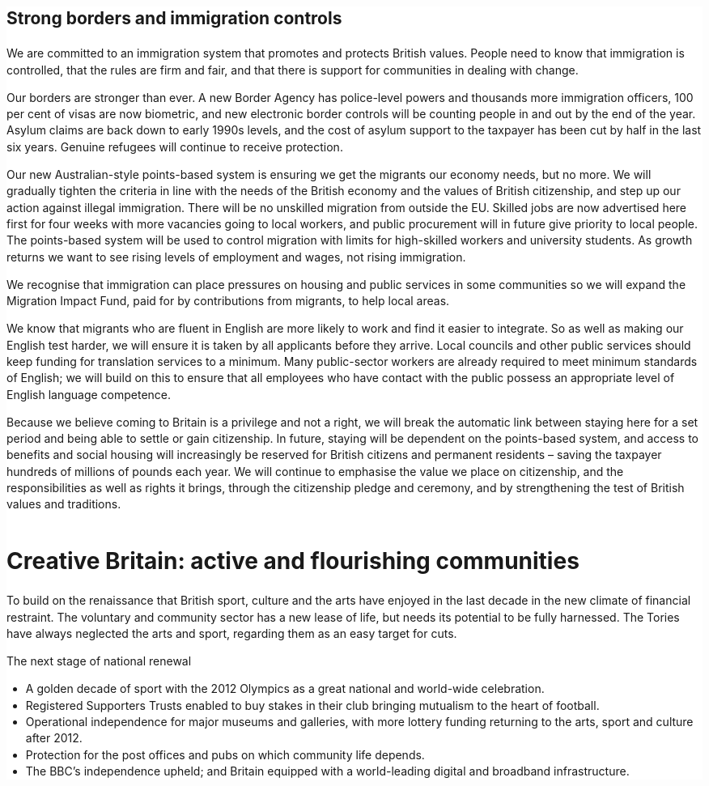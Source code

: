 ## Strong borders and immigration controls

We are committed to an immigration system that promotes and protects British values. People need to know that immigration is controlled, that the rules are firm and fair, and that there is support for communities in dealing with change.

Our borders are stronger than ever. A new Border Agency has police-level powers and thousands more immigration officers, 100 per cent of visas are now biometric, and new electronic border controls will be counting people in and out by the end of the year. Asylum claims are back down to early 1990s levels, and the cost of asylum support to the taxpayer has been cut by half in the last six years. Genuine refugees will continue to receive protection.

Our new Australian-style points-based system is ensuring we get the migrants our economy needs, but no more. We will gradually tighten the criteria in line with the needs of the British economy and the values of British citizenship, and step up our action against illegal immigration. There will be no unskilled migration from outside the EU. Skilled jobs are now advertised here first for four weeks with more vacancies going to local workers, and public procurement will in future give priority to local people. The points-based system will be used to control migration with limits for high-skilled workers and university students. As growth returns we want to see rising levels of employment and wages, not rising immigration.

We recognise that immigration can place pressures on housing and public services in some communities so we will expand the Migration Impact Fund, paid for by contributions from migrants, to help local areas. 

We know that migrants who are fluent in English are more likely to work and find it easier to integrate. So as well as making our English test harder, we will ensure it is taken by all applicants before they arrive. Local councils and other public services should keep funding for translation services to a minimum. Many public-sector workers are already required to meet minimum standards of English; we will build on this to ensure that all employees who have contact with the public possess an appropriate level of English language competence.

Because we believe coming to Britain is a privilege and not a right, we will break the automatic link between staying here for a set period and being able to settle or gain citizenship. In future, staying will be dependent on the points-based system, and access to benefits and social housing will increasingly be reserved for British citizens and permanent residents – saving the taxpayer hundreds of millions of pounds each year. We will continue to emphasise the value we place on citizenship, and the responsibilities as well as rights it brings, through the citizenship pledge and ceremony, and by strengthening the test of British values and traditions.

# Creative Britain: active and flourishing communities #

To build on the renaissance that British sport, culture and the arts have enjoyed in the last decade in the new climate of financial restraint. The voluntary and community sector has a new lease of life, but needs its potential to be fully harnessed. The Tories have always neglected the arts and sport, regarding them as an easy target for cuts.

The next stage of national renewal

* A golden decade of sport with the 2012 Olympics as a great national and world-wide celebration.
* Registered Supporters Trusts enabled to buy stakes in their club bringing mutualism to the heart of football.
* Operational independence for major museums and galleries, with more lottery funding returning to the arts, sport and culture after 2012.
* Protection for the post offices and pubs on which community life depends.
* The BBC’s independence upheld; and Britain equipped with a world-leading digital and broadband infrastructure.
